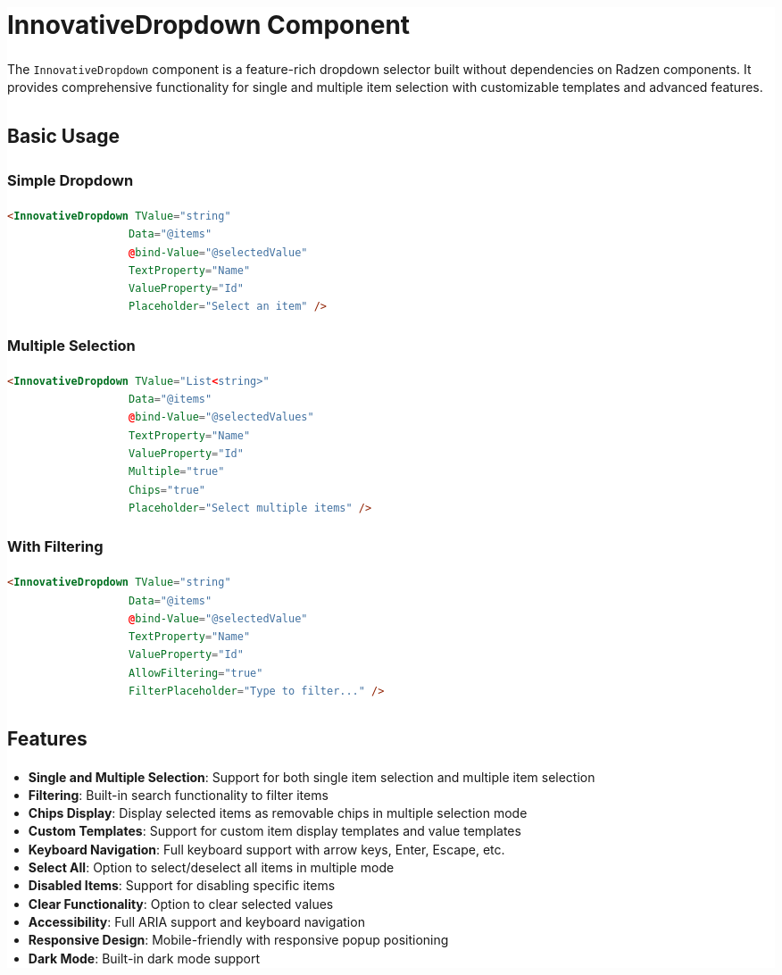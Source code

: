 # InnovativeDropdown Component

The `InnovativeDropdown` component is a feature-rich dropdown selector built without dependencies on Radzen components. It provides comprehensive functionality for single and multiple item selection with customizable templates and advanced features.

## Basic Usage

### Simple Dropdown

```html
<InnovativeDropdown TValue="string" 
                   Data="@items" 
                   @bind-Value="@selectedValue"
                   TextProperty="Name"
                   ValueProperty="Id"
                   Placeholder="Select an item" />
```

### Multiple Selection

```html
<InnovativeDropdown TValue="List<string>" 
                   Data="@items" 
                   @bind-Value="@selectedValues"
                   TextProperty="Name"
                   ValueProperty="Id"
                   Multiple="true"
                   Chips="true"
                   Placeholder="Select multiple items" />
```

### With Filtering

```html
<InnovativeDropdown TValue="string" 
                   Data="@items" 
                   @bind-Value="@selectedValue"
                   TextProperty="Name"
                   ValueProperty="Id"
                   AllowFiltering="true"
                   FilterPlaceholder="Type to filter..." />
```

## Features

- **Single and Multiple Selection**: Support for both single item selection and multiple item selection
- **Filtering**: Built-in search functionality to filter items
- **Chips Display**: Display selected items as removable chips in multiple selection mode
- **Custom Templates**: Support for custom item display templates and value templates
- **Keyboard Navigation**: Full keyboard support with arrow keys, Enter, Escape, etc.
- **Select All**: Option to select/deselect all items in multiple mode
- **Disabled Items**: Support for disabling specific items
- **Clear Functionality**: Option to clear selected values
- **Accessibility**: Full ARIA support and keyboard navigation
- **Responsive Design**: Mobile-friendly with responsive popup positioning
- **Dark Mode**: Built-in dark mode support
